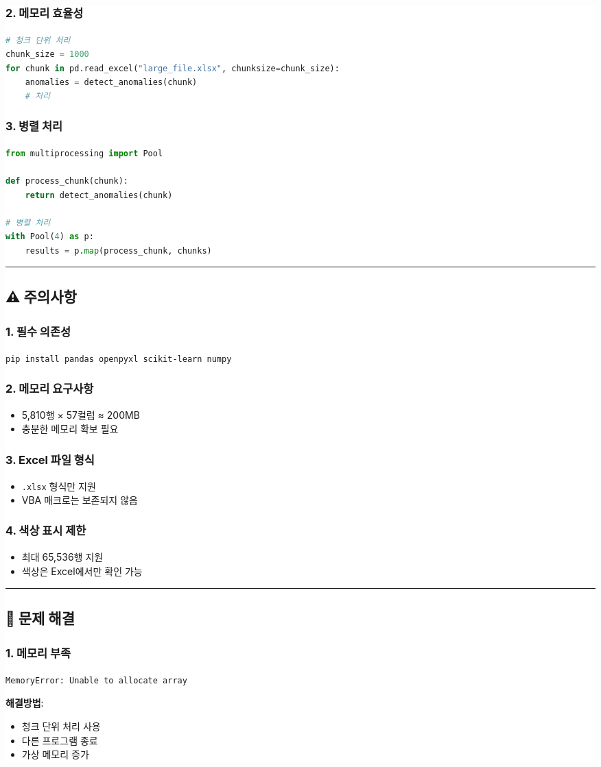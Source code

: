 ### 2. 메모리 효율성
```python
# 청크 단위 처리
chunk_size = 1000
for chunk in pd.read_excel("large_file.xlsx", chunksize=chunk_size):
    anomalies = detect_anomalies(chunk)
    # 처리
```

### 3. 병렬 처리
```python
from multiprocessing import Pool

def process_chunk(chunk):
    return detect_anomalies(chunk)

# 병렬 처리
with Pool(4) as p:
    results = p.map(process_chunk, chunks)
```

---

## ⚠️ 주의사항

### 1. 필수 의존성
```bash
pip install pandas openpyxl scikit-learn numpy
```

### 2. 메모리 요구사항
- 5,810행 × 57컬럼 ≈ 200MB
- 충분한 메모리 확보 필요

### 3. Excel 파일 형식
- `.xlsx` 형식만 지원
- VBA 매크로는 보존되지 않음

### 4. 색상 표시 제한
- 최대 65,536행 지원
- 색상은 Excel에서만 확인 가능

---

## 🐛 문제 해결

### 1. 메모리 부족
```
MemoryError: Unable to allocate array
```
**해결방법**:
- 청크 단위 처리 사용
- 다른 프로그램 종료
- 가상 메모리 증가

